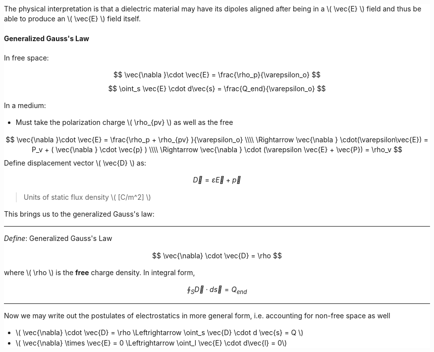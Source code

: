 The physical interpretation is that a dielectric material may have its dipoles aligned after being in a \\( \vec{E} \\) field and thus be able to produce an \\( \vec{E} \\) field itself.








$$  $$














#### Generalized Gauss's Law

In free space:

$$ \vec{\nabla }\cdot \vec{E} = \frac{\rho_p}{\varepsilon_o}  $$
$$ \oint_s \vec{E} \cdot d\vec{s} = \frac{Q_end}{\varepsilon_o} $$

In a medium:

- Must take the polarization charge \\( \rho_{pv} \\) as well as the free 

$$ \vec{\nabla }\cdot \vec{E} = \frac{\rho_p + \rho_{pv} }{\varepsilon_o} \\\\
\Rightarrow \vec{\nabla } \cdot(\varepsilon\vec{E}) = P_v + ( \vec{\nabla } \cdot \vec{p}  ) \\\\
\Rightarrow \vec{\nabla } \cdot (\varepsilon \vec{E} + \vec{P}) = \rho_v $$
Define displacement vector \\( \vec{D} \\) as:

$$ \vec{D} = \varepsilon \vec{E} + \vec{p} $$

> Units of static flux density \\( [C/m^2] \\)


This brings us to the generalized Gauss's law:


___

*Define*: Generalized Gauss's Law


$$ \vec{\nabla} \cdot \vec{D} = \rho $$

where \\( \rho \\) is the __free__ charge density. In integral form,

$$ \oint_S \vec{D} \cdot d\vec{s} = Q_{end} $$


___


Now we may write out the postulates of electrostatics in more general form, i.e. accounting for non-free space as well

- \\( \vec{\nabla} \cdot \vec{D} = \rho \Leftrightarrow \oint_s \vec{D} \cdot d \vec{s} = Q \\)
- \\( \vec{\nabla} \times \vec{E} = 0 \Leftrightarrow \oint_l \vec{E} \cdot d\vec{l} = 0\\)


[^markov_chain]: https://en.wikipedia.org/wiki/Markov_chain
[^lti_sys]: https://en.wikipedia.org/wiki/Linear_time-invariant_system
[^noanalytical_normal]: at least, not yet?
